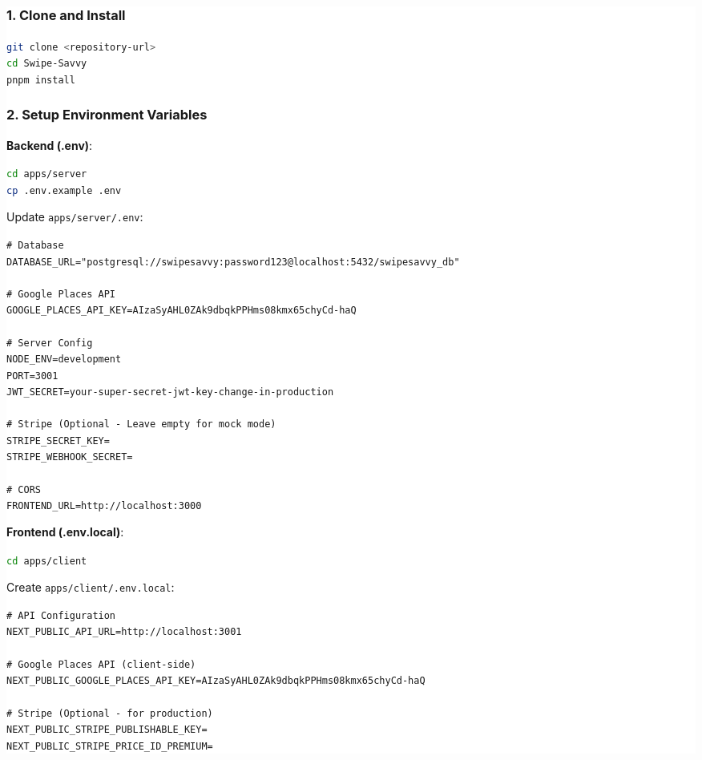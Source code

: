 ### 1. Clone and Install

```bash
git clone <repository-url>
cd Swipe-Savvy
pnpm install
```

### 2. Setup Environment Variables

**Backend (.env)**:
```bash
cd apps/server
cp .env.example .env
```

Update `apps/server/.env`:
```env
# Database
DATABASE_URL="postgresql://swipesavvy:password123@localhost:5432/swipesavvy_db"

# Google Places API
GOOGLE_PLACES_API_KEY=AIzaSyAHL0ZAk9dbqkPPHms08kmx65chyCd-haQ

# Server Config
NODE_ENV=development
PORT=3001
JWT_SECRET=your-super-secret-jwt-key-change-in-production

# Stripe (Optional - Leave empty for mock mode)
STRIPE_SECRET_KEY=
STRIPE_WEBHOOK_SECRET=

# CORS
FRONTEND_URL=http://localhost:3000
```

**Frontend (.env.local)**:
```bash
cd apps/client
```

Create `apps/client/.env.local`:
```env
# API Configuration
NEXT_PUBLIC_API_URL=http://localhost:3001

# Google Places API (client-side)
NEXT_PUBLIC_GOOGLE_PLACES_API_KEY=AIzaSyAHL0ZAk9dbqkPPHms08kmx65chyCd-haQ

# Stripe (Optional - for production)
NEXT_PUBLIC_STRIPE_PUBLISHABLE_KEY=
NEXT_PUBLIC_STRIPE_PRICE_ID_PREMIUM=
```
